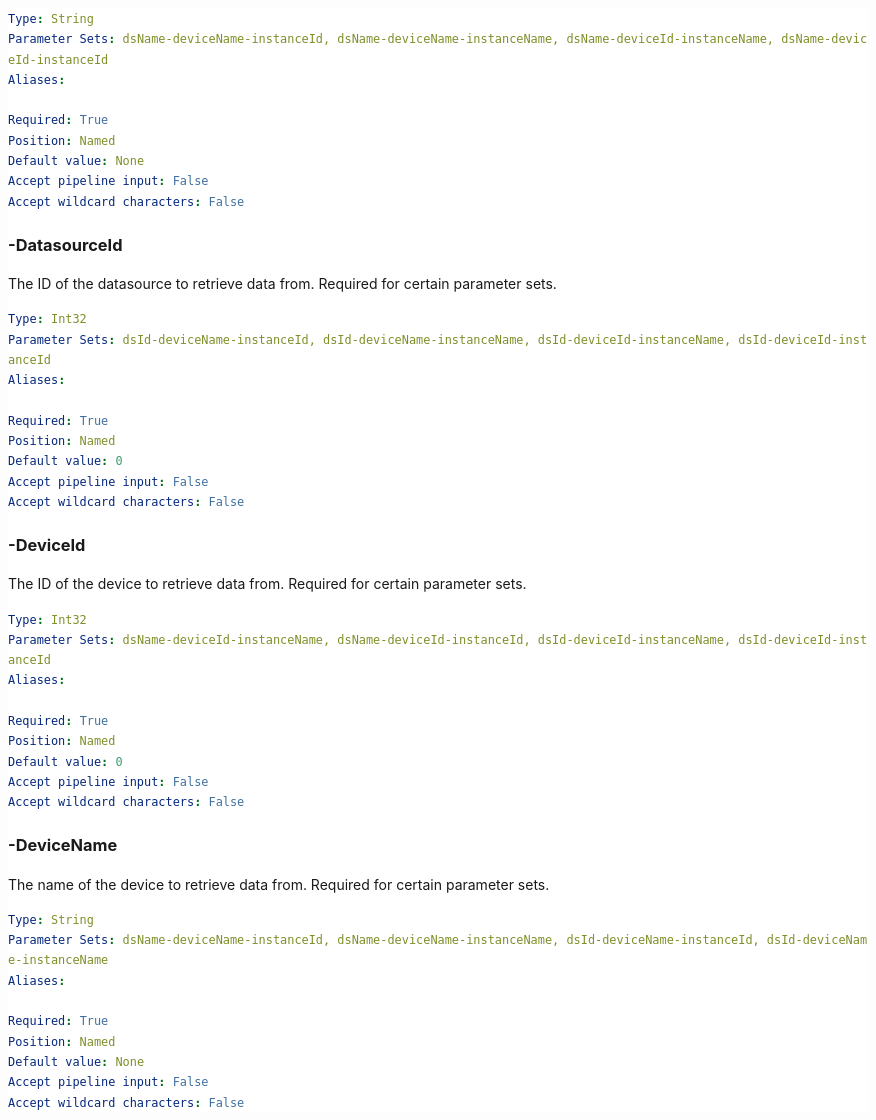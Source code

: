 ```yaml
Type: String
Parameter Sets: dsName-deviceName-instanceId, dsName-deviceName-instanceName, dsName-deviceId-instanceName, dsName-deviceId-instanceId
Aliases:

Required: True
Position: Named
Default value: None
Accept pipeline input: False
Accept wildcard characters: False
```

### -DatasourceId
The ID of the datasource to retrieve data from.
Required for certain parameter sets.

```yaml
Type: Int32
Parameter Sets: dsId-deviceName-instanceId, dsId-deviceName-instanceName, dsId-deviceId-instanceName, dsId-deviceId-instanceId
Aliases:

Required: True
Position: Named
Default value: 0
Accept pipeline input: False
Accept wildcard characters: False
```

### -DeviceId
The ID of the device to retrieve data from.
Required for certain parameter sets.

```yaml
Type: Int32
Parameter Sets: dsName-deviceId-instanceName, dsName-deviceId-instanceId, dsId-deviceId-instanceName, dsId-deviceId-instanceId
Aliases:

Required: True
Position: Named
Default value: 0
Accept pipeline input: False
Accept wildcard characters: False
```

### -DeviceName
The name of the device to retrieve data from.
Required for certain parameter sets.

```yaml
Type: String
Parameter Sets: dsName-deviceName-instanceId, dsName-deviceName-instanceName, dsId-deviceName-instanceId, dsId-deviceName-instanceName
Aliases:

Required: True
Position: Named
Default value: None
Accept pipeline input: False
Accept wildcard characters: False
```
